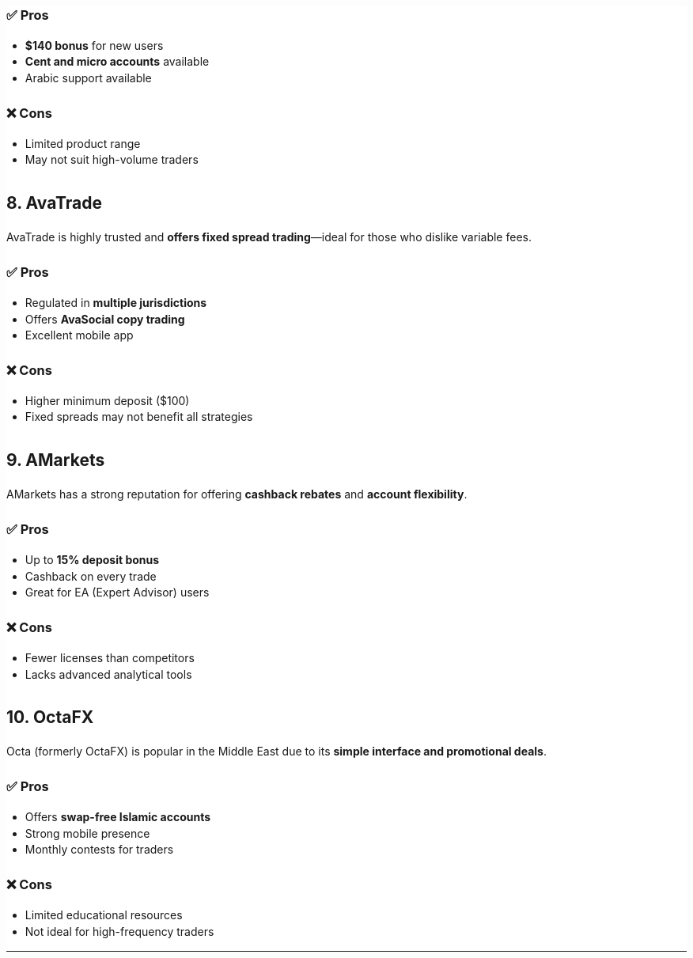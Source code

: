 ### ✅ Pros
- **$140 bonus** for new users  
- **Cent and micro accounts** available  
- Arabic support available

### ❌ Cons
- Limited product range  
- May not suit high-volume traders

## 8. AvaTrade

AvaTrade is highly trusted and **offers fixed spread trading**—ideal for those who dislike variable fees.

### ✅ Pros
- Regulated in **multiple jurisdictions**  
- Offers **AvaSocial copy trading**  
- Excellent mobile app

### ❌ Cons
- Higher minimum deposit ($100)  
- Fixed spreads may not benefit all strategies

## 9. AMarkets

AMarkets has a strong reputation for offering **cashback rebates** and **account flexibility**.

### ✅ Pros
- Up to **15% deposit bonus**  
- Cashback on every trade  
- Great for EA (Expert Advisor) users

### ❌ Cons
- Fewer licenses than competitors  
- Lacks advanced analytical tools

## 10. OctaFX

Octa (formerly OctaFX) is popular in the Middle East due to its **simple interface and promotional deals**.

### ✅ Pros
- Offers **swap-free Islamic accounts**  
- Strong mobile presence  
- Monthly contests for traders

### ❌ Cons
- Limited educational resources  
- Not ideal for high-frequency traders

---